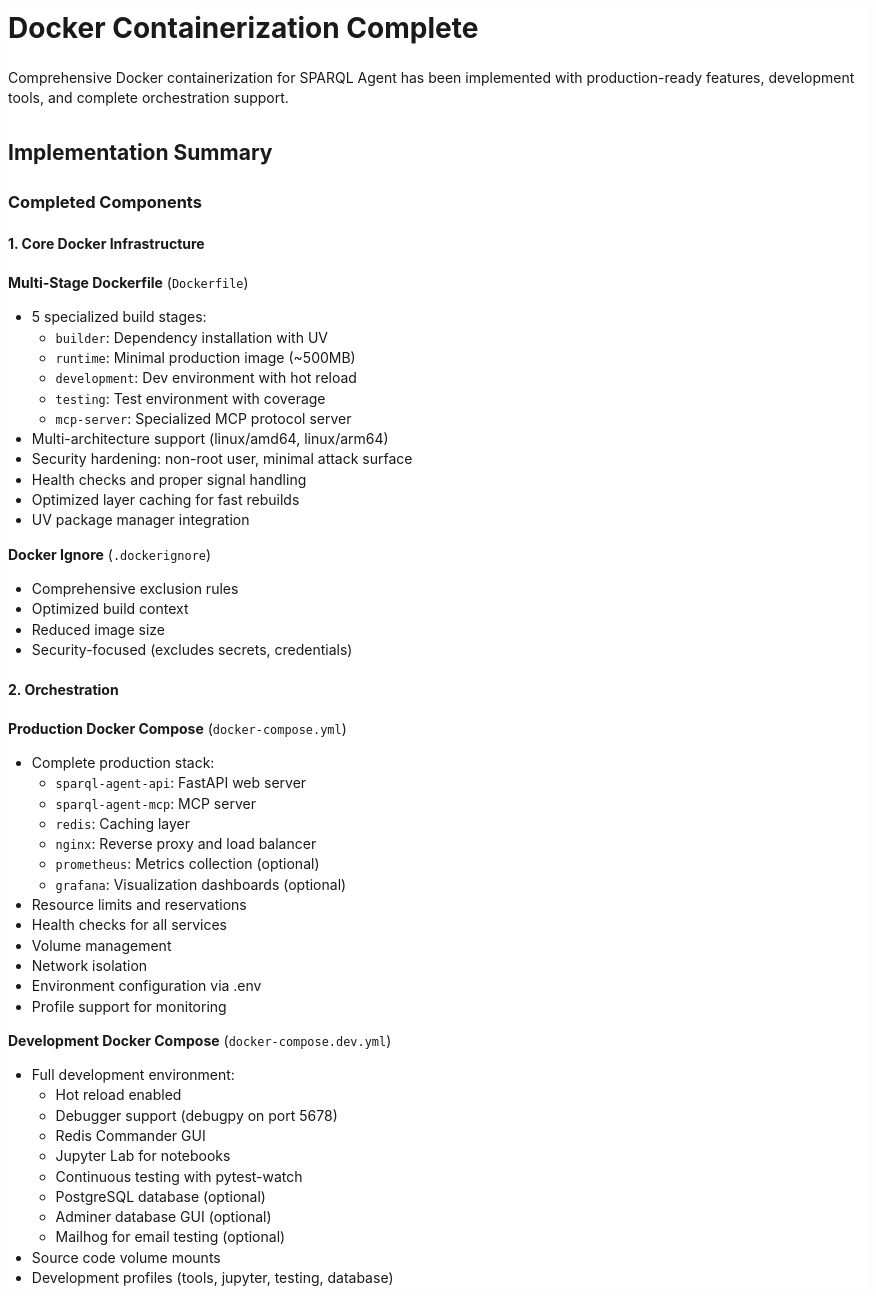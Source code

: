 # Docker Containerization Complete

Comprehensive Docker containerization for SPARQL Agent has been implemented with production-ready features, development tools, and complete orchestration support.

## Implementation Summary

### Completed Components

#### 1. Core Docker Infrastructure

**Multi-Stage Dockerfile** (`Dockerfile`)
- 5 specialized build stages:
  - `builder`: Dependency installation with UV
  - `runtime`: Minimal production image (~500MB)
  - `development`: Dev environment with hot reload
  - `testing`: Test environment with coverage
  - `mcp-server`: Specialized MCP protocol server
- Multi-architecture support (linux/amd64, linux/arm64)
- Security hardening: non-root user, minimal attack surface
- Health checks and proper signal handling
- Optimized layer caching for fast rebuilds
- UV package manager integration

**Docker Ignore** (`.dockerignore`)
- Comprehensive exclusion rules
- Optimized build context
- Reduced image size
- Security-focused (excludes secrets, credentials)

#### 2. Orchestration

**Production Docker Compose** (`docker-compose.yml`)
- Complete production stack:
  - `sparql-agent-api`: FastAPI web server
  - `sparql-agent-mcp`: MCP server
  - `redis`: Caching layer
  - `nginx`: Reverse proxy and load balancer
  - `prometheus`: Metrics collection (optional)
  - `grafana`: Visualization dashboards (optional)
- Resource limits and reservations
- Health checks for all services
- Volume management
- Network isolation
- Environment configuration via .env
- Profile support for monitoring

**Development Docker Compose** (`docker-compose.dev.yml`)
- Full development environment:
  - Hot reload enabled
  - Debugger support (debugpy on port 5678)
  - Redis Commander GUI
  - Jupyter Lab for notebooks
  - Continuous testing with pytest-watch
  - PostgreSQL database (optional)
  - Adminer database GUI (optional)
  - Mailhog for email testing (optional)
- Source code volume mounts
- Development profiles (tools, jupyter, testing, database)
